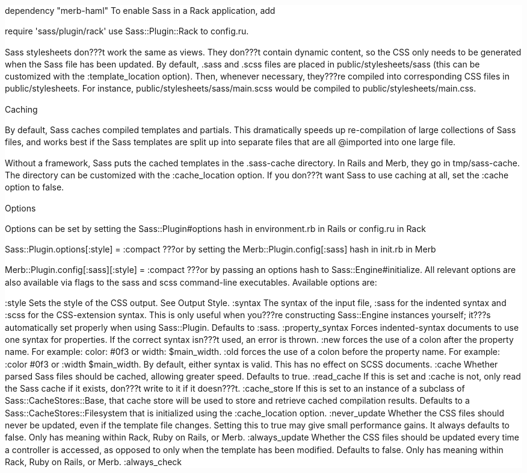 dependency "merb-haml"
To enable Sass in a Rack application, add

require 'sass/plugin/rack'
use Sass::Plugin::Rack
to config.ru.

Sass stylesheets don???t work the same as views. They don???t contain dynamic content, so the CSS only needs to be generated when the Sass file has been updated. By default, .sass and .scss files are placed in public/stylesheets/sass (this can be customized with the :template_location option). Then, whenever necessary, they???re compiled into corresponding CSS files in public/stylesheets. For instance, public/stylesheets/sass/main.scss would be compiled to public/stylesheets/main.css.

Caching

By default, Sass caches compiled templates and partials. This dramatically speeds up re-compilation of large collections of Sass files, and works best if the Sass templates are split up into separate files that are all @imported into one large file.

Without a framework, Sass puts the cached templates in the .sass-cache directory. In Rails and Merb, they go in tmp/sass-cache. The directory can be customized with the :cache_location option. If you don???t want Sass to use caching at all, set the :cache option to false.

Options

Options can be set by setting the Sass::Plugin#options hash in environment.rb in Rails or config.ru in Rack

Sass::Plugin.options[:style] = :compact
???or by setting the Merb::Plugin.config[:sass] hash in init.rb in Merb

Merb::Plugin.config[:sass][:style] = :compact
???or by passing an options hash to Sass::Engine#initialize. All relevant options are also available via flags to the sass and scss command-line executables. Available options are:

:style
Sets the style of the CSS output. See Output Style.
:syntax
The syntax of the input file, :sass for the indented syntax and :scss for the CSS-extension syntax. This is only useful when you???re constructing Sass::Engine instances yourself; it???s automatically set properly when using Sass::Plugin. Defaults to :sass.
:property_syntax
Forces indented-syntax documents to use one syntax for properties. If the correct syntax isn???t used, an error is thrown. :new forces the use of a colon after the property name. For example: color: #0f3 or width: $main_width. :old forces the use of a colon before the property name. For example: :color #0f3 or :width $main_width. By default, either syntax is valid. This has no effect on SCSS documents.
:cache
Whether parsed Sass files should be cached, allowing greater speed. Defaults to true.
:read_cache
If this is set and :cache is not, only read the Sass cache if it exists, don???t write to it if it doesn???t.
:cache_store
If this is set to an instance of a subclass of Sass::CacheStores::Base, that cache store will be used to store and retrieve cached compilation results. Defaults to a Sass::CacheStores::Filesystem that is initialized using the :cache_location option.
:never_update
Whether the CSS files should never be updated, even if the template file changes. Setting this to true may give small performance gains. It always defaults to false. Only has meaning within Rack, Ruby on Rails, or Merb.
:always_update
Whether the CSS files should be updated every time a controller is accessed, as opposed to only when the template has been modified. Defaults to false. Only has meaning within Rack, Ruby on Rails, or Merb.
:always_check
